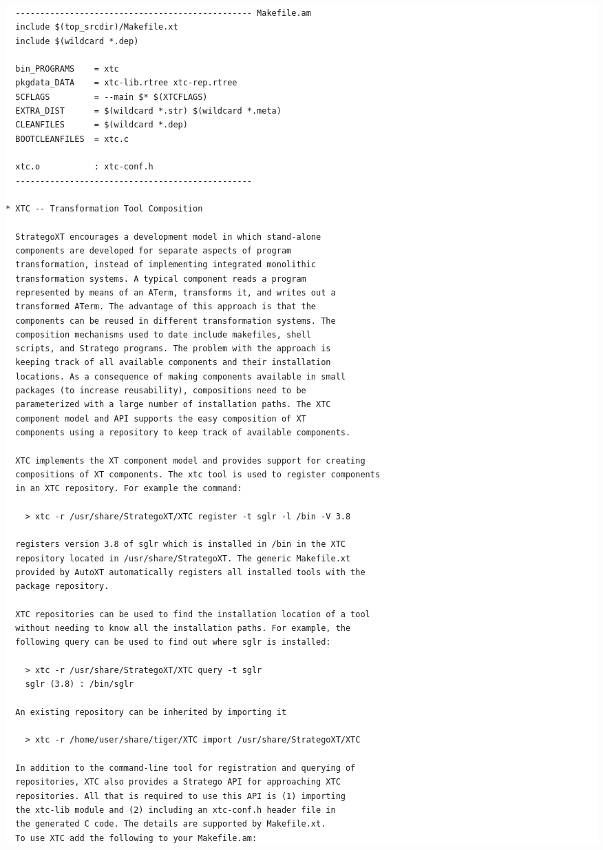       ------------------------------------------------ Makefile.am
      include $(top_srcdir)/Makefile.xt
      include $(wildcard *.dep)

      bin_PROGRAMS    = xtc
      pkgdata_DATA    = xtc-lib.rtree xtc-rep.rtree
      SCFLAGS         = --main $* $(XTCFLAGS)
      EXTRA_DIST      = $(wildcard *.str) $(wildcard *.meta)
      CLEANFILES      = $(wildcard *.dep)
      BOOTCLEANFILES  = xtc.c

      xtc.o           : xtc-conf.h
      ------------------------------------------------ 

    * XTC -- Transformation Tool Composition

      StrategoXT encourages a development model in which stand-alone
      components are developed for separate aspects of program
      transformation, instead of implementing integrated monolithic
      transformation systems. A typical component reads a program
      represented by means of an ATerm, transforms it, and writes out a
      transformed ATerm. The advantage of this approach is that the
      components can be reused in different transformation systems. The
      composition mechanisms used to date include makefiles, shell
      scripts, and Stratego programs. The problem with the approach is
      keeping track of all available components and their installation
      locations. As a consequence of making components available in small
      packages (to increase reusability), compositions need to be
      parameterized with a large number of installation paths. The XTC
      component model and API supports the easy composition of XT
      components using a repository to keep track of available components.

      XTC implements the XT component model and provides support for creating
      compositions of XT components. The xtc tool is used to register components
      in an XTC repository. For example the command:

        > xtc -r /usr/share/StrategoXT/XTC register -t sglr -l /bin -V 3.8
      
      registers version 3.8 of sglr which is installed in /bin in the XTC
      repository located in /usr/share/StrategoXT. The generic Makefile.xt
      provided by AutoXT automatically registers all installed tools with the
      package repository.

      XTC repositories can be used to find the installation location of a tool
      without needing to know all the installation paths. For example, the
      following query can be used to find out where sglr is installed:

        > xtc -r /usr/share/StrategoXT/XTC query -t sglr 
        sglr (3.8) : /bin/sglr

      An existing repository can be inherited by importing it

        > xtc -r /home/user/share/tiger/XTC import /usr/share/StrategoXT/XTC

      In addition to the command-line tool for registration and querying of
      repositories, XTC also provides a Stratego API for approaching XTC
      repositories. All that is required to use this API is (1) importing
      the xtc-lib module and (2) including an xtc-conf.h header file in
      the generated C code. The details are supported by Makefile.xt. 
      To use XTC add the following to your Makefile.am: 

